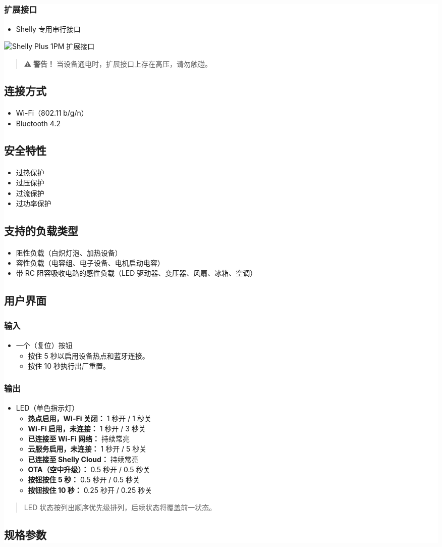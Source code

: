 ### 扩展接口

- Shelly 专用串行接口  

![Shelly Plus 1PM 扩展接口](https://kb.shelly.cloud/__attachments/237502485/Plus-addon-interface.png?inst-v=06e25fb6-1df6-4585-801d-931808676f21)

> ⚠ **警告！** 当设备通电时，扩展接口上存在高压，请勿触碰。

## 连接方式

- Wi-Fi（802.11 b/g/n）  
- Bluetooth 4.2  

## 安全特性

- 过热保护  
- 过压保护  
- 过流保护  
- 过功率保护  

## 支持的负载类型

- 阻性负载（白炽灯泡、加热设备）  
- 容性负载（电容组、电子设备、电机启动电容）  
- 带 RC 阻容吸收电路的感性负载（LED 驱动器、变压器、风扇、冰箱、空调）  

## 用户界面

### 输入

- 一个（复位）按钮  
  - 按住 5 秒以启用设备热点和蓝牙连接。  
  - 按住 10 秒执行出厂重置。

### 输出

- LED（单色指示灯）  
  - **热点启用，Wi-Fi 关闭：** 1 秒开 / 1 秒关  
  - **Wi-Fi 启用，未连接：** 1 秒开 / 3 秒关  
  - **已连接至 Wi-Fi 网络：** 持续常亮  
  - **云服务启用，未连接：** 1 秒开 / 5 秒关  
  - **已连接至 Shelly Cloud：** 持续常亮  
  - **OTA（空中升级）：** 0.5 秒开 / 0.5 秒关  
  - **按钮按住 5 秒：** 0.5 秒开 / 0.5 秒关  
  - **按钮按住 10 秒：** 0.25 秒开 / 0.25 秒关  

> LED 状态按列出顺序优先级排列，后续状态将覆盖前一状态。

## 规格参数
